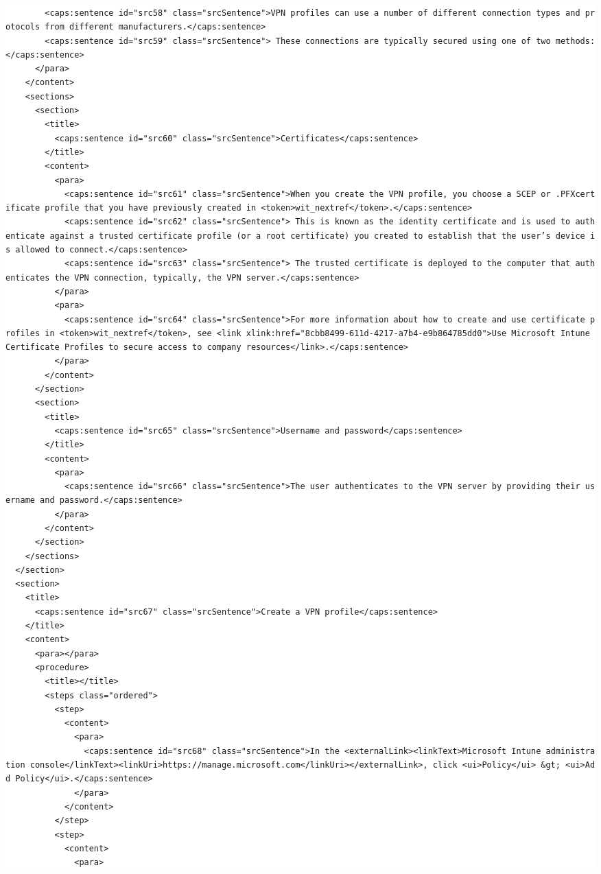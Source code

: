             <caps:sentence id="src58" class="srcSentence">VPN profiles can use a number of different connection types and protocols from different manufacturers.</caps:sentence>
            <caps:sentence id="src59" class="srcSentence"> These connections are typically secured using one of two methods:</caps:sentence>
          </para>
        </content>
        <sections>
          <section>
            <title>
              <caps:sentence id="src60" class="srcSentence">Certificates</caps:sentence>
            </title>
            <content>
              <para>
                <caps:sentence id="src61" class="srcSentence">When you create the VPN profile, you choose a SCEP or .PFXcertificate profile that you have previously created in <token>wit_nextref</token>.</caps:sentence>
                <caps:sentence id="src62" class="srcSentence"> This is known as the identity certificate and is used to authenticate against a trusted certificate profile (or a root certificate) you created to establish that the user’s device is allowed to connect.</caps:sentence>
                <caps:sentence id="src63" class="srcSentence"> The trusted certificate is deployed to the computer that authenticates the VPN connection, typically, the VPN server.</caps:sentence>
              </para>
              <para>
                <caps:sentence id="src64" class="srcSentence">For more information about how to create and use certificate profiles in <token>wit_nextref</token>, see <link xlink:href="8cbb8499-611d-4217-a7b4-e9b864785dd0">Use Microsoft Intune Certificate Profiles to secure access to company resources</link>.</caps:sentence>
              </para>
            </content>
          </section>
          <section>
            <title>
              <caps:sentence id="src65" class="srcSentence">Username and password</caps:sentence>
            </title>
            <content>
              <para>
                <caps:sentence id="src66" class="srcSentence">The user authenticates to the VPN server by providing their username and password.</caps:sentence>
              </para>
            </content>
          </section>
        </sections>
      </section>
      <section>
        <title>
          <caps:sentence id="src67" class="srcSentence">Create a VPN profile</caps:sentence>
        </title>
        <content>
          <para></para>
          <procedure>
            <title></title>
            <steps class="ordered">
              <step>
                <content>
                  <para>
                    <caps:sentence id="src68" class="srcSentence">In the <externalLink><linkText>Microsoft Intune administration console</linkText><linkUri>https://manage.microsoft.com</linkUri></externalLink>, click <ui>Policy</ui> &gt; <ui>Add Policy</ui>.</caps:sentence>
                  </para>
                </content>
              </step>
              <step>
                <content>
                  <para>